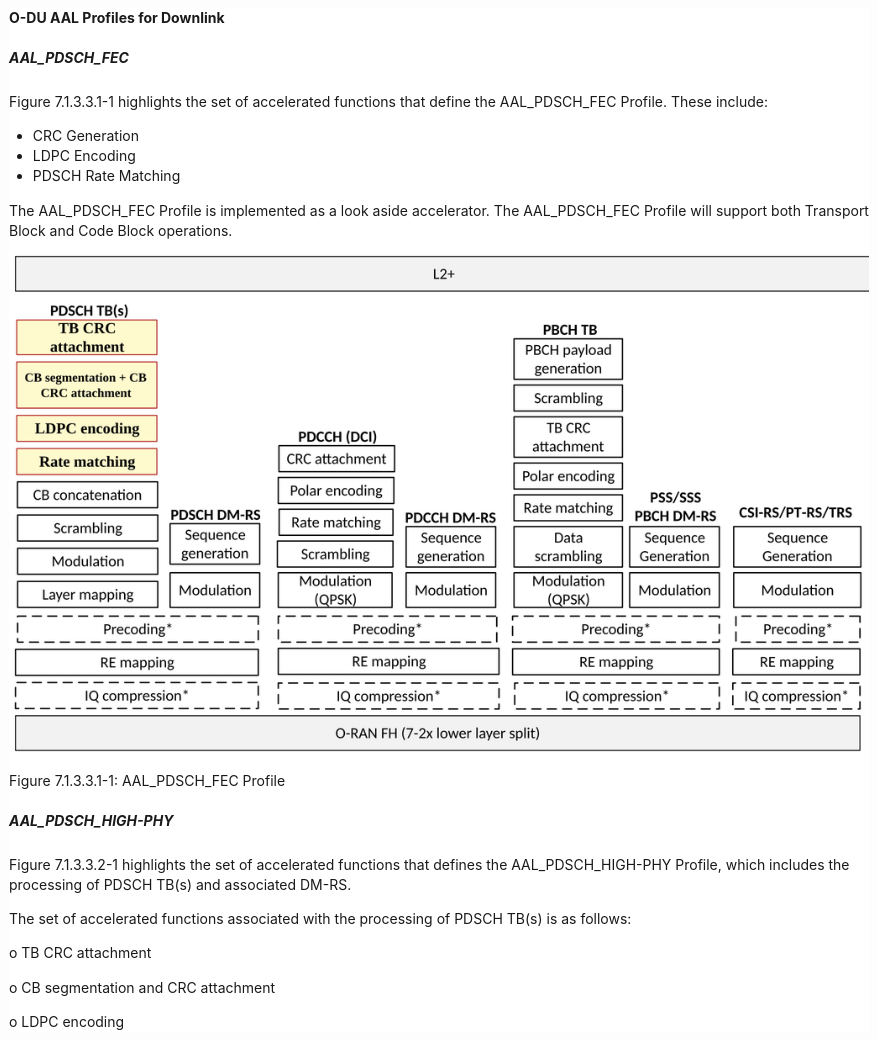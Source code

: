 #### O-DU AAL Profiles for Downlink

##### AAL\_PDSCH\_FEC

Figure 7.1.3.3.1-1 highlights the set of accelerated functions that define the AAL\_PDSCH\_FEC Profile. These include:

* CRC Generation
* LDPC Encoding
* PDSCH Rate Matching

The AAL\_PDSCH\_FEC Profile is implemented as a look aside accelerator. The AAL\_PDSCH\_FEC Profile will support both Transport Block and Code Block operations.

![](../assets/images/b0d0a8ce46b8.emf.png)

Figure 7.1.3.3.1-1: AAL\_PDSCH\_FEC Profile

##### AAL\_PDSCH\_HIGH-PHY

Figure 7.1.3.3.2-1 highlights the set of accelerated functions that defines the AAL\_PDSCH\_HIGH-PHY Profile, which includes the processing of PDSCH TB(s) and associated DM-RS.

The set of accelerated functions associated with the processing of PDSCH TB(s) is as follows:

o TB CRC attachment

o CB segmentation and CRC attachment

o LDPC encoding
